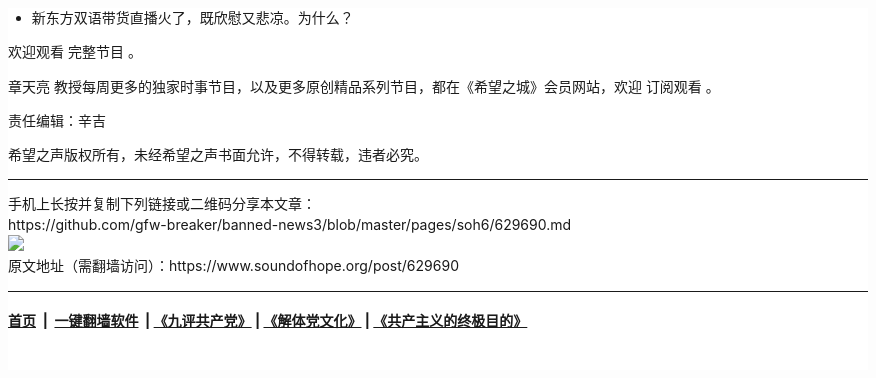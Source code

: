  </p>
 <ul>
  <li>
   新东方双语带货直播火了，既欣慰又悲凉。为什么？
  </li>
 </ul>
 <p>
  欢迎观看
  <ok href="https://www.youtube.com/watch?v=LSOAb-58ygk">
   完整节目
  </ok>
  。
 </p>
 <p>
  <ok href="/term/974">
   章天亮
  </ok>
  教授每周更多的独家时事节目，以及更多原创精品系列节目，都在《希望之城》会员网站，欢迎
  <ok href="https://landofhope.tv/zhangtianliang">
   订阅观看
  </ok>
  。
 </p>
 <p class="meta-btm">
  责任编辑：辛吉
 </p>
 <p class="meta-btm">
  希望之声版权所有，未经希望之声书面允许，不得转载，违者必究。
 </p>
</div>
</div>
<hr/>
手机上长按并复制下列链接或二维码分享本文章：<br/>
https://github.com/gfw-breaker/banned-news3/blob/master/pages/soh6/629690.md <br/>
<a href='https://github.com/gfw-breaker/banned-news3/blob/master/pages/soh6/629690.md'><img src='https://github.com/gfw-breaker/banned-news3/blob/master/pages/soh6/629690.md.png'/></a> <br/>
原文地址（需翻墙访问）：https://www.soundofhope.org/post/629690


------------------------
#### [首页](https://github.com/gfw-breaker/banned-news3/blob/master/README.md) &nbsp;|&nbsp; [一键翻墙软件](https://github.com/gfw-breaker/nogfw/blob/master/README.md) &nbsp;| [《九评共产党》](https://github.com/gfw-breaker/9ping.md/blob/master/README.md#九评之一评共产党是什么) | [《解体党文化》](https://github.com/gfw-breaker/jtdwh.md/blob/master/README.md) | [《共产主义的终极目的》](https://github.com/gfw-breaker/gczydzjmd.md/blob/master/README.md)


<img src='http://gfw-breaker.win/banned-news3/pages/soh6/629690.md' width='0px' height='0px'/>